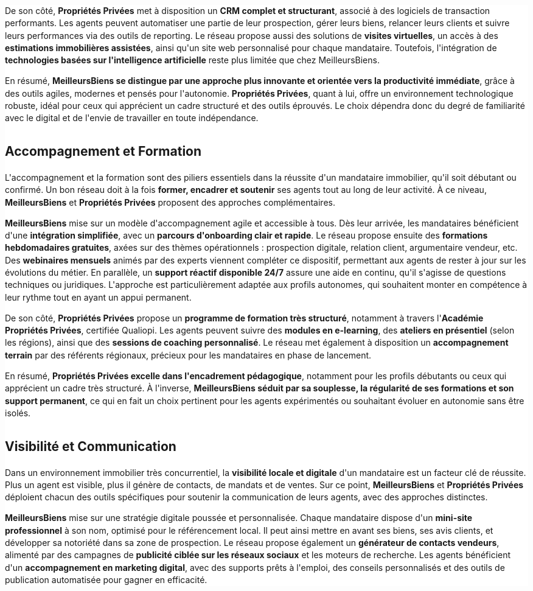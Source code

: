 De son côté, **Propriétés Privées** met à disposition un **CRM complet et structurant**, associé à des logiciels de transaction performants. Les agents peuvent automatiser une partie de leur prospection, gérer leurs biens, relancer leurs clients et suivre leurs performances via des outils de reporting. Le réseau propose aussi des solutions de **visites virtuelles**, un accès à des **estimations immobilières assistées**, ainsi qu'un site web personnalisé pour chaque mandataire. Toutefois, l'intégration de **technologies basées sur l'intelligence artificielle** reste plus limitée que chez MeilleursBiens.

En résumé, **MeilleursBiens se distingue par une approche plus innovante et orientée vers la productivité immédiate**, grâce à des outils agiles, modernes et pensés pour l'autonomie. **Propriétés Privées**, quant à lui, offre un environnement technologique robuste, idéal pour ceux qui apprécient un cadre structuré et des outils éprouvés. Le choix dépendra donc du degré de familiarité avec le digital et de l'envie de travailler en toute indépendance.

## Accompagnement et Formation

L'accompagnement et la formation sont des piliers essentiels dans la réussite d'un mandataire immobilier, qu'il soit débutant ou confirmé. Un bon réseau doit à la fois **former, encadrer et soutenir** ses agents tout au long de leur activité. À ce niveau, **MeilleursBiens** et **Propriétés Privées** proposent des approches complémentaires.

**MeilleursBiens** mise sur un modèle d'accompagnement agile et accessible à tous. Dès leur arrivée, les mandataires bénéficient d'une **intégration simplifiée**, avec un **parcours d'onboarding clair et rapide**. Le réseau propose ensuite des **formations hebdomadaires gratuites**, axées sur des thèmes opérationnels : prospection digitale, relation client, argumentaire vendeur, etc. Des **webinaires mensuels** animés par des experts viennent compléter ce dispositif, permettant aux agents de rester à jour sur les évolutions du métier. En parallèle, un **support réactif disponible 24/7** assure une aide en continu, qu'il s'agisse de questions techniques ou juridiques. L'approche est particulièrement adaptée aux profils autonomes, qui souhaitent monter en compétence à leur rythme tout en ayant un appui permanent.

De son côté, **Propriétés Privées** propose un **programme de formation très structuré**, notamment à travers l'**Académie Propriétés Privées**, certifiée Qualiopi. Les agents peuvent suivre des **modules en e-learning**, des **ateliers en présentiel** (selon les régions), ainsi que des **sessions de coaching personnalisé**. Le réseau met également à disposition un **accompagnement terrain** par des référents régionaux, précieux pour les mandataires en phase de lancement.

En résumé, **Propriétés Privées excelle dans l'encadrement pédagogique**, notamment pour les profils débutants ou ceux qui apprécient un cadre très structuré. À l'inverse, **MeilleursBiens séduit par sa souplesse, la régularité de ses formations et son support permanent**, ce qui en fait un choix pertinent pour les agents expérimentés ou souhaitant évoluer en autonomie sans être isolés.

## Visibilité et Communication

Dans un environnement immobilier très concurrentiel, la **visibilité locale et digitale** d'un mandataire est un facteur clé de réussite. Plus un agent est visible, plus il génère de contacts, de mandats et de ventes. Sur ce point, **MeilleursBiens** et **Propriétés Privées** déploient chacun des outils spécifiques pour soutenir la communication de leurs agents, avec des approches distinctes.

**MeilleursBiens** mise sur une stratégie digitale poussée et personnalisée. Chaque mandataire dispose d'un **mini-site professionnel** à son nom, optimisé pour le référencement local. Il peut ainsi mettre en avant ses biens, ses avis clients, et développer sa notoriété dans sa zone de prospection. Le réseau propose également un **générateur de contacts vendeurs**, alimenté par des campagnes de **publicité ciblée sur les réseaux sociaux** et les moteurs de recherche. Les agents bénéficient d'un **accompagnement en marketing digital**, avec des supports prêts à l'emploi, des conseils personnalisés et des outils de publication automatisée pour gagner en efficacité.
